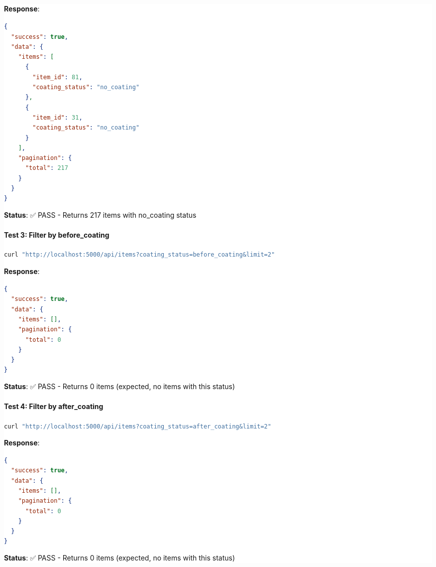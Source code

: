 **Response**:
```json
{
  "success": true,
  "data": {
    "items": [
      {
        "item_id": 81,
        "coating_status": "no_coating"
      },
      {
        "item_id": 31,
        "coating_status": "no_coating"
      }
    ],
    "pagination": {
      "total": 217
    }
  }
}
```
**Status**: ✅ PASS - Returns 217 items with no_coating status

#### Test 3: Filter by before_coating
```bash
curl "http://localhost:5000/api/items?coating_status=before_coating&limit=2"
```

**Response**:
```json
{
  "success": true,
  "data": {
    "items": [],
    "pagination": {
      "total": 0
    }
  }
}
```
**Status**: ✅ PASS - Returns 0 items (expected, no items with this status)

#### Test 4: Filter by after_coating
```bash
curl "http://localhost:5000/api/items?coating_status=after_coating&limit=2"
```

**Response**:
```json
{
  "success": true,
  "data": {
    "items": [],
    "pagination": {
      "total": 0
    }
  }
}
```
**Status**: ✅ PASS - Returns 0 items (expected, no items with this status)
